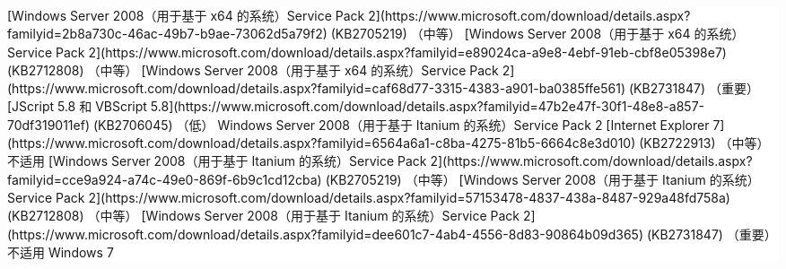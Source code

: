</td>
<td style="border:1px solid black;">
[Windows Server 2008（用于基于 x64 的系统）Service Pack 2](https://www.microsoft.com/download/details.aspx?familyid=2b8a730c-46ac-49b7-b9ae-73062d5a79f2)  
(KB2705219)  
（中等）  
[Windows Server 2008（用于基于 x64 的系统）Service Pack 2](https://www.microsoft.com/download/details.aspx?familyid=e89024ca-a9e8-4ebf-91eb-cbf8e05398e7)  
(KB2712808)  
（中等）
</td>
<td style="border:1px solid black;">
[Windows Server 2008（用于基于 x64 的系统）Service Pack 2](https://www.microsoft.com/download/details.aspx?familyid=caf68d77-3315-4383-a901-ba0385ffe561)  
(KB2731847)  
（重要）
</td>
<td style="border:1px solid black;">
[JScript 5.8 和 VBScript 5.8](https://www.microsoft.com/download/details.aspx?familyid=47b2e47f-30f1-48e8-a857-70df319011ef)  
(KB2706045)  
（低）
</td>
</tr>
<tr class="alternateRow">
<td style="border:1px solid black;">
Windows Server 2008（用于基于 Itanium 的系统）Service Pack 2
</td>
<td style="border:1px solid black;">
[Internet Explorer 7](https://www.microsoft.com/download/details.aspx?familyid=6564a6a1-c8ba-4275-81b5-6664c8e3d010)  
(KB2722913)  
（中等）
</td>
<td style="border:1px solid black;">
不适用
</td>
<td style="border:1px solid black;">
[Windows Server 2008（用于基于 Itanium 的系统）Service Pack 2](https://www.microsoft.com/download/details.aspx?familyid=cce9a924-a74c-49e0-869f-6b9c1cd12cba)  
(KB2705219)  
（中等）  
[Windows Server 2008（用于基于 Itanium 的系统）Service Pack 2](https://www.microsoft.com/download/details.aspx?familyid=57153478-4837-438a-8487-929a48fd758a)  
(KB2712808)  
（中等）
</td>
<td style="border:1px solid black;">
[Windows Server 2008（用于基于 Itanium 的系统）Service Pack 2](https://www.microsoft.com/download/details.aspx?familyid=dee601c7-4ab4-4556-8d83-90864b09d365)  
(KB2731847)  
（重要）
</td>
<td style="border:1px solid black;">
不适用
</td>
</tr>
<tr>
<th colspan="6" style="border:1px solid black;">
Windows 7
</th>
</tr>
<tr>
<td style="border:1px solid black;">